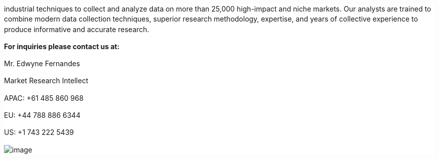 industrial techniques to collect and analyze data on more than 25,000 high-impact and niche markets. Our analysts are trained to combine modern data collection techniques, superior research methodology, expertise, and years of collective experience to produce informative and accurate research.</span></p><p><strong>For inquiries please contact us at:</strong></p><p>Mr. Edwyne Fernandes</p><p>Market Research Intellect</p><p>APAC: +61 485 860 968</p><p>EU: +44 788 886 6344</p><p>US: +1 743 222 5439</p>
![image](https://github.com/user-attachments/assets/ed949172-fc73-43aa-98f2-0d102b0e7d8f)
